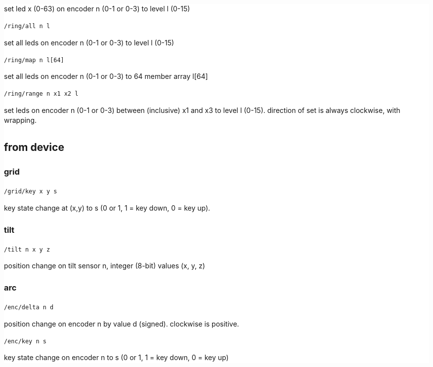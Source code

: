 set led x (0-63) on encoder n (0-1 or 0-3) to level l (0-15)

    /ring/all n l

set all leds on encoder n (0-1 or 0-3) to level l (0-15)

    /ring/map n l[64]

set all leds on encoder n (0-1 or 0-3) to 64 member array l[64]

    /ring/range n x1 x2 l

set leds on encoder n (0-1 or 0-3) between (inclusive) x1 and x3 to level l (0-15). direction of set is always clockwise, with wrapping.

## from device

### grid

    /grid/key x y s

key state change at (x,y) to s (0 or 1, 1 = key down, 0 = key up).

### tilt

    /tilt n x y z

position change on tilt sensor n, integer (8-bit) values (x, y, z)

### arc

    /enc/delta n d

position change on encoder n by value d (signed). clockwise is positive.

    /enc/key n s

key state change on encoder n to s (0 or 1, 1 = key down, 0 = key up)
